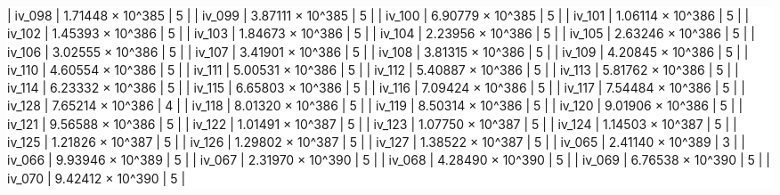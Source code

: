 | iv_098 | 1.71448 × 10^385 | 5 |
| iv_099 | 3.87111 × 10^385 | 5 |
| iv_100 | 6.90779 × 10^385 | 5 |
| iv_101 | 1.06114 × 10^386 | 5 |
| iv_102 | 1.45393 × 10^386 | 5 |
| iv_103 | 1.84673 × 10^386 | 5 |
| iv_104 | 2.23956 × 10^386 | 5 |
| iv_105 | 2.63246 × 10^386 | 5 |
| iv_106 | 3.02555 × 10^386 | 5 |
| iv_107 | 3.41901 × 10^386 | 5 |
| iv_108 | 3.81315 × 10^386 | 5 |
| iv_109 | 4.20845 × 10^386 | 5 |
| iv_110 | 4.60554 × 10^386 | 5 |
| iv_111 | 5.00531 × 10^386 | 5 |
| iv_112 | 5.40887 × 10^386 | 5 |
| iv_113 | 5.81762 × 10^386 | 5 |
| iv_114 | 6.23332 × 10^386 | 5 |
| iv_115 | 6.65803 × 10^386 | 5 |
| iv_116 | 7.09424 × 10^386 | 5 |
| iv_117 | 7.54484 × 10^386 | 5 |
| iv_128 | 7.65214 × 10^386 | 4 |
| iv_118 | 8.01320 × 10^386 | 5 |
| iv_119 | 8.50314 × 10^386 | 5 |
| iv_120 | 9.01906 × 10^386 | 5 |
| iv_121 | 9.56588 × 10^386 | 5 |
| iv_122 | 1.01491 × 10^387 | 5 |
| iv_123 | 1.07750 × 10^387 | 5 |
| iv_124 | 1.14503 × 10^387 | 5 |
| iv_125 | 1.21826 × 10^387 | 5 |
| iv_126 | 1.29802 × 10^387 | 5 |
| iv_127 | 1.38522 × 10^387 | 5 |
| iv_065 | 2.41140 × 10^389 | 3 |
| iv_066 | 9.93946 × 10^389 | 5 |
| iv_067 | 2.31970 × 10^390 | 5 |
| iv_068 | 4.28490 × 10^390 | 5 |
| iv_069 | 6.76538 × 10^390 | 5 |
| iv_070 | 9.42412 × 10^390 | 5 |